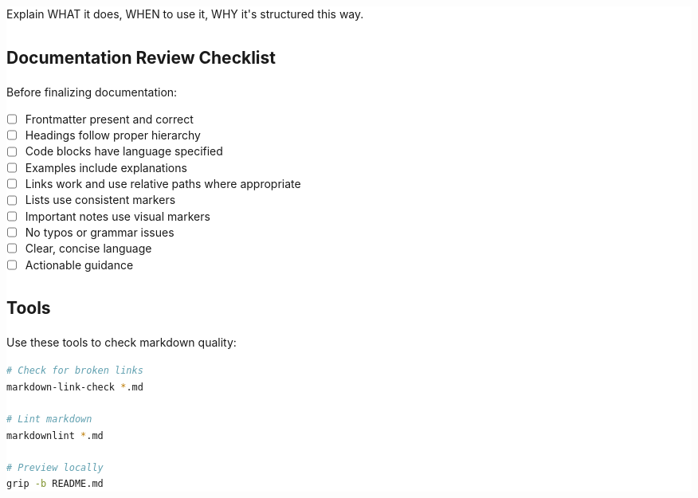 Explain WHAT it does, WHEN to use it, WHY it's structured this way.

## Documentation Review Checklist

Before finalizing documentation:

- [ ] Frontmatter present and correct
- [ ] Headings follow proper hierarchy
- [ ] Code blocks have language specified
- [ ] Examples include explanations
- [ ] Links work and use relative paths where appropriate
- [ ] Lists use consistent markers
- [ ] Important notes use visual markers
- [ ] No typos or grammar issues
- [ ] Clear, concise language
- [ ] Actionable guidance

## Tools

Use these tools to check markdown quality:

```bash
# Check for broken links
markdown-link-check *.md

# Lint markdown
markdownlint *.md

# Preview locally
grip -b README.md
```
